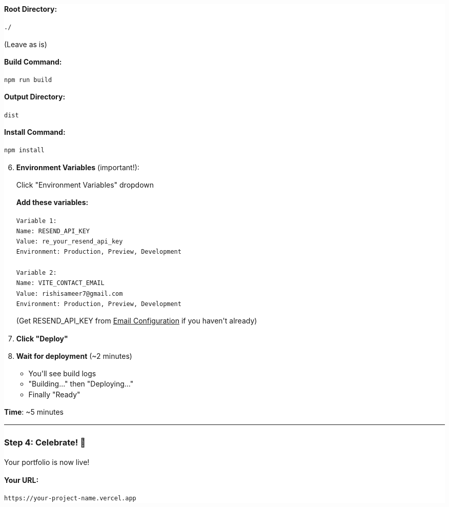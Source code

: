    **Root Directory:**
   ```
   ./
   ```
   (Leave as is)

   **Build Command:**
   ```
   npm run build
   ```

   **Output Directory:**
   ```
   dist
   ```

   **Install Command:**
   ```
   npm install
   ```

6. **Environment Variables** (important!):
   
   Click "Environment Variables" dropdown
   
   **Add these variables:**

   ```
   Variable 1:
   Name: RESEND_API_KEY
   Value: re_your_resend_api_key
   Environment: Production, Preview, Development
   
   Variable 2:
   Name: VITE_CONTACT_EMAIL
   Value: rishisameer7@gmail.com
   Environment: Production, Preview, Development
   ```

   (Get RESEND_API_KEY from [Email Configuration](./05-Email-Configuration.md) if you haven't already)

7. **Click "Deploy"**

8. **Wait for deployment** (~2 minutes)
   - You'll see build logs
   - "Building..." then "Deploying..."
   - Finally "Ready"

**Time**: ~5 minutes

---

### Step 4: Celebrate! 🎉

Your portfolio is now live!

**Your URL:**
```
https://your-project-name.vercel.app
```
